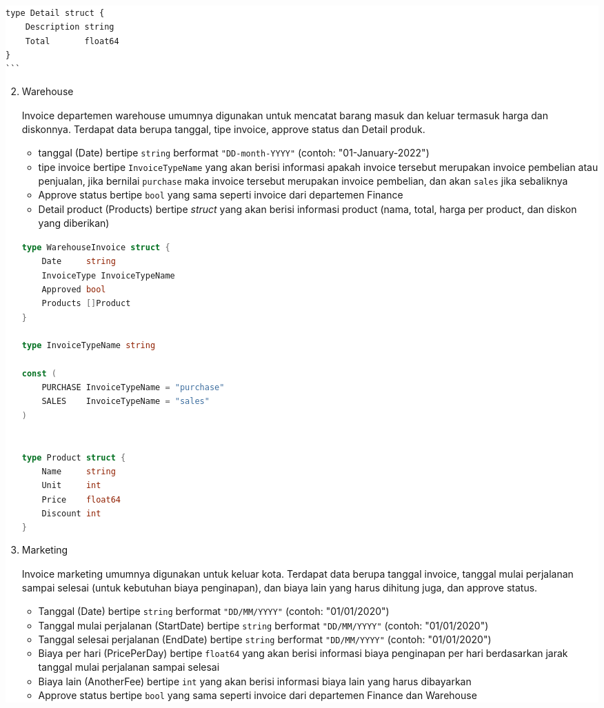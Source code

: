     type Detail struct {
        Description string
        Total       float64
    }
    ```

2. Warehouse

    Invoice departemen warehouse umumnya digunakan untuk mencatat barang masuk dan keluar termasuk harga dan diskonnya. Terdapat data berupa tanggal, tipe invoice, approve status dan Detail produk.

    - tanggal (Date) bertipe `string` berformat `"DD-month-YYYY"` (contoh: "01-January-2022")
    - tipe invoice bertipe `InvoiceTypeName` yang akan berisi informasi apakah invoice tersebut merupakan invoice pembelian atau penjualan, jika bernilai `purchase` maka invoice tersebut merupakan invoice pembelian, dan akan `sales` jika sebaliknya
    - Approve status bertipe `bool` yang sama seperti invoice dari departemen Finance
    - Detail product (Products) bertipe _struct_ yang akan berisi informasi product (nama, total, harga per product, dan diskon yang diberikan)

    ```go
    type WarehouseInvoice struct {
        Date     string
        InvoiceType InvoiceTypeName
        Approved bool
        Products []Product
    }

    type InvoiceTypeName string

    const (
        PURCHASE InvoiceTypeName = "purchase"
        SALES    InvoiceTypeName = "sales"
    )


    type Product struct {
        Name     string
        Unit     int
        Price    float64
        Discount int
    }
    ```

3. Marketing

    Invoice marketing umumnya digunakan untuk keluar kota. Terdapat data berupa tanggal invoice, tanggal mulai perjalanan sampai selesai (untuk kebutuhan biaya penginapan), dan biaya lain yang harus dihitung juga, dan approve status.

    - Tanggal (Date) bertipe `string` berformat `"DD/MM/YYYY"` (contoh: "01/01/2020")
    - Tanggal mulai perjalanan (StartDate) bertipe `string` berformat `"DD/MM/YYYY"` (contoh: "01/01/2020")
    - Tanggal selesai perjalanan (EndDate) bertipe `string` berformat `"DD/MM/YYYY"` (contoh: "01/01/2020")
    - Biaya per hari (PricePerDay) bertipe `float64` yang akan berisi informasi biaya penginapan per hari berdasarkan jarak tanggal mulai perjalanan sampai selesai
    - Biaya lain (AnotherFee) bertipe `int` yang akan berisi informasi biaya lain yang harus dibayarkan
    - Approve status bertipe `bool` yang sama seperti invoice dari departemen Finance dan Warehouse
